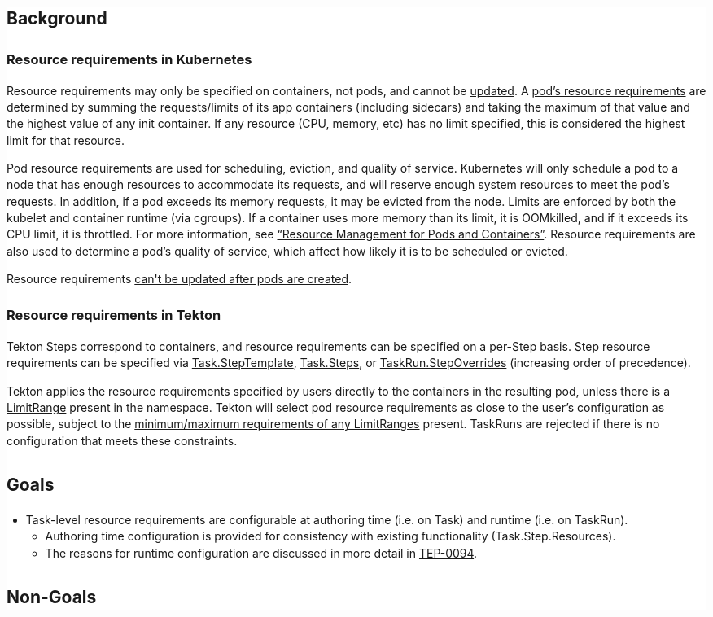## Background

### Resource requirements in Kubernetes

Resource requirements may only be specified on containers, not pods, and cannot be [updated][update].
A [pod’s resource requirements][effective] are determined by summing the requests/limits of its app containers (including sidecars)
and taking the maximum of that value and the highest value of any [init container][init]. If any resource (CPU, memory, etc)
has no limit specified, this is considered the highest limit for that resource.

Pod resource requirements are used for scheduling, eviction, and quality of service. Kubernetes will only schedule a pod
to a node that has enough resources to accommodate its requests, and will reserve enough system resources to meet the pod’s requests.
In addition, if a pod exceeds its memory requests, it may be evicted from the node. Limits are enforced by both the kubelet and container runtime
(via cgroups). If a container uses more memory than its limit, it is OOMkilled, and if it exceeds its CPU limit, it is throttled.
For more information, see [“Resource Management for Pods and Containers”][management].
Resource requirements are also used to determine a pod’s quality of service, which affect how likely it is to be scheduled or evicted.

Resource requirements [can't be updated after pods are created][update].

### Resource requirements in Tekton
Tekton [Steps][step] correspond to containers, and resource requirements can be specified on a per-Step basis.
Step resource requirements can be specified via [Task.StepTemplate][stepTemplate], [Task.Steps][step],
or [TaskRun.StepOverrides][stepOverride] (increasing order of precedence).

Tekton applies the resource requirements specified by users directly to the containers in the resulting pod,
unless there is a [LimitRange][limitRange] present in the namespace. Tekton will select pod resource requirements
as close to the user’s configuration as possible, subject to the [minimum/maximum requirements of any LimitRanges][limitRange-requirements] present.
TaskRuns are rejected if there is no configuration that meets these constraints.

## Goals
- Task-level resource requirements are configurable at authoring time (i.e. on Task) and runtime (i.e. on TaskRun).
  - Authoring time configuration is provided for consistency with existing functionality (Task.Step.Resources).
  - The reasons for runtime configuration are discussed in more detail in [TEP-0094][tep-0094].

## Non-Goals


[resources]: https://kubernetes.io/docs/concepts/configuration/manage-resources-containers/
[scheduling]: https://kubernetes.io/docs/concepts/configuration/manage-resources-containers/#how-pods-with-resource-requests-are-scheduled
[enforcement]: https://kubernetes.io/docs/concepts/configuration/manage-resources-containers/#how-pods-with-resource-limits-are-run
[effective]: https://kubernetes.io/docs/concepts/workloads/pods/init-containers/#resources
[update]: https://kubernetes.io/docs/reference/kubernetes-api/workload-resources/pod-v1/#resources
[init]: https://kubernetes.io/docs/concepts/workloads/pods/init-containers/
[management]: https://kubernetes.io/docs/concepts/configuration/manage-resources-containers/
[limitRange]: https://kubernetes.io/docs/concepts/policy/limit-range/
[resourceQuota]: https://kubernetes.io/docs/concepts/policy/resource-quotas/#compute-resource-quota
[qos]: https://kubernetes.io/docs/tasks/configure-pod-container/quality-service-pod/#create-a-pod-that-gets-assigned-a-qos-class-of-burstable
[priority-classes]: https://kubernetes.io/docs/concepts/scheduling-eviction/pod-priority-preemption/#priorityclass
[step]: https://tekton.dev/docs/pipelines/tasks/#defining-steps
[stepTemplate]: https://tekton.dev/docs/pipelines/tasks/#specifying-a-step-template
[stepOverride]: https://tekton.dev/docs/pipelines/taskruns/#overriding-task-steps-and-sidecars
[limitRange-requirements]: https://tekton.dev/docs/pipelines/limitrange/#tekton-support
[taskRunSpecs]: https://tekton.dev/docs/pipelines/pipelineruns/#specifying-taskrunspecs
[sidecar]: https://tekton.dev/docs/pipelines/tasks/#specifying-sidecars
[tep-0094]: https://github.com/tektoncd/community/blob/main/teps/0094-configuring-resources-at-runtime.md#motivation
[pre-v28]: https://docs.google.com/presentation/d/1-FNMMbRuxckAInO2aJPtzuINqV-9pr-M25OXQoGbV0s/edit#slide=id.p
[OpenShift]: https://docs.openshift.com/container-platform/4.8/cicd/pipelines/reducing-pipelines-resource-consumption.html
[4347]: https://github.com/tektoncd/pipeline/issues/4347
[4271]: https://github.com/tektoncd/pipeline/discussions/4271
[4080]: https://github.com/tektoncd/pipeline/issues/4080
[224]: https://github.com/tektoncd/pipeline/issues/224